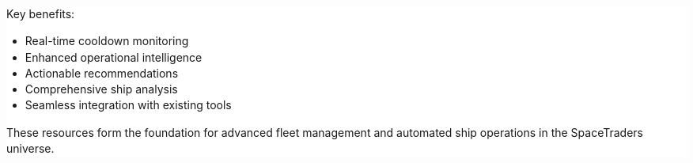 Key benefits:
- Real-time cooldown monitoring
- Enhanced operational intelligence
- Actionable recommendations
- Comprehensive ship analysis
- Seamless integration with existing tools

These resources form the foundation for advanced fleet management and automated ship operations in the SpaceTraders universe.